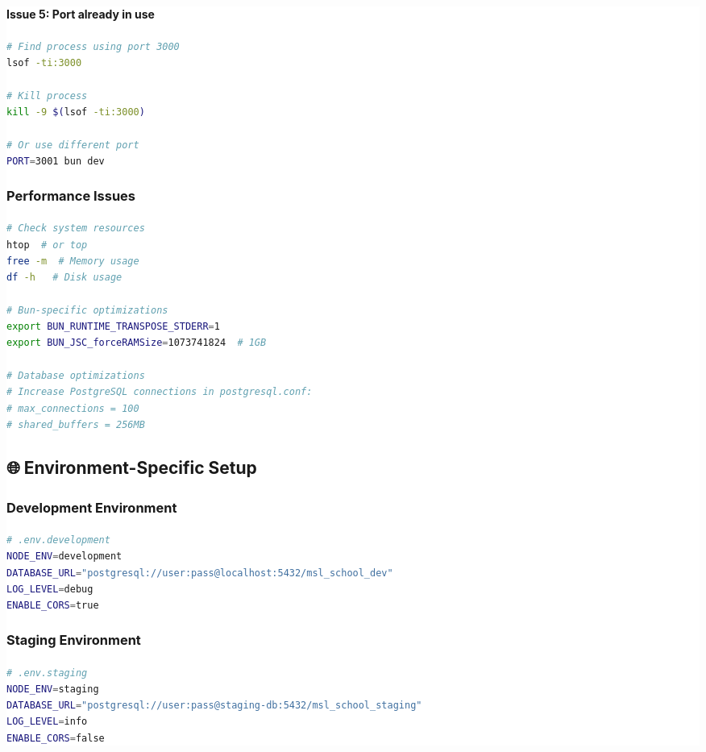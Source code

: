 #### Issue 5: Port already in use

```bash
# Find process using port 3000
lsof -ti:3000

# Kill process
kill -9 $(lsof -ti:3000)

# Or use different port
PORT=3001 bun dev
```

### Performance Issues

```bash
# Check system resources
htop  # or top
free -m  # Memory usage
df -h   # Disk usage

# Bun-specific optimizations
export BUN_RUNTIME_TRANSPOSE_STDERR=1
export BUN_JSC_forceRAMSize=1073741824  # 1GB

# Database optimizations
# Increase PostgreSQL connections in postgresql.conf:
# max_connections = 100
# shared_buffers = 256MB
```

## 🌐 Environment-Specific Setup

### Development Environment

```bash
# .env.development
NODE_ENV=development
DATABASE_URL="postgresql://user:pass@localhost:5432/msl_school_dev"
LOG_LEVEL=debug
ENABLE_CORS=true
```

### Staging Environment

```bash
# .env.staging
NODE_ENV=staging
DATABASE_URL="postgresql://user:pass@staging-db:5432/msl_school_staging"
LOG_LEVEL=info
ENABLE_CORS=false
```
